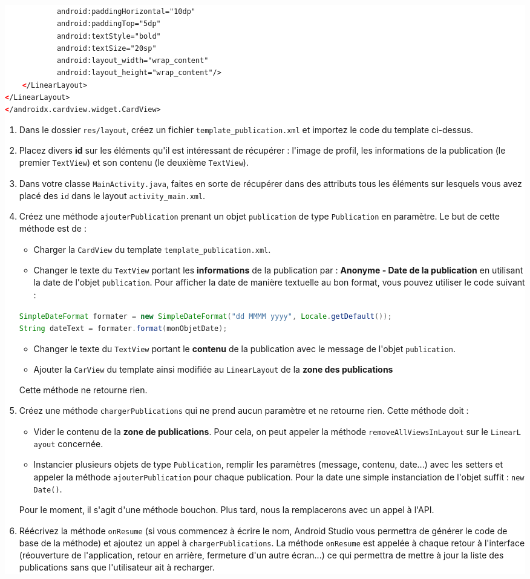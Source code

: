 ```xml
            android:paddingHorizontal="10dp"
            android:paddingTop="5dp"
            android:textStyle="bold"
            android:textSize="20sp"
            android:layout_width="wrap_content"
            android:layout_height="wrap_content"/>
    </LinearLayout>
</LinearLayout>
</androidx.cardview.widget.CardView>
```

<div class="exercise">

1. Dans le dossier `res/layout`, créez un fichier `template_publication.xml` et importez le code du template ci-dessus.

2. Placez divers **id** sur les éléments qu'il est intéressant de récupérer : l'image de profil, les informations de la publication (le premier `TextView`) et son contenu (le deuxième `TextView`).

3. Dans votre classe `MainActivity.java`, faites en sorte de récupérer dans des attributs tous les éléments sur lesquels vous avez placé des `id` dans le layout `activity_main.xml`.

4. Créez une méthode `ajouterPublication` prenant un objet `publication` de type `Publication` en paramètre. Le but de cette méthode est de :

    * Charger la `CardView` du template `template_publication.xml`.

    * Changer le texte du `TextView` portant les **informations** de la publication par : **Anonyme - Date de la publication** en utilisant la date de l'objet `publication`. Pour afficher la date de manière textuelle au bon format, vous pouvez utiliser le code suivant :

    ```java
    SimpleDateFormat formater = new SimpleDateFormat("dd MMMM yyyy", Locale.getDefault());
    String dateText = formater.format(monObjetDate);
    ```
    * Changer le texte du `TextView` portant le **contenu** de la publication avec le message de l'objet `publication`.

    * Ajouter la `CarView` du template ainsi modifiée au `LinearLayout` de la **zone des publications**

    Cette méthode ne retourne rien.

5. Créez une méthode `chargerPublications` qui ne prend aucun paramètre et ne retourne rien. Cette méthode doit :

    * Vider le contenu de la **zone de publications**. Pour cela, on peut appeler la méthode `removeAllViewsInLayout` sur le `LinearLayout` concernée.

    * Instancier plusieurs objets de type `Publication`, remplir les paramètres (message, contenu, date...) avec les setters et appeler la méthode `ajouterPublication` pour chaque publication. Pour la date une simple instanciation de l'objet suffit : `new Date()`.
    
    Pour le moment, il s'agit d'une méthode bouchon. Plus tard, nous la remplacerons avec un appel à l'API.

6. Réécrivez la méthode `onResume` (si vous commencez à écrire le nom, Android Studio vous permettra de générer le code de base de la méthode) et ajoutez un appel à `chargerPublications`. La méthode `onResume` est appelée à chaque retour à l'interface (réouverture de l'application, retour en arrière, fermeture d'un autre écran...) ce qui permettra de mettre à jour la liste des publications sans que l'utilisateur ait à recharger.
